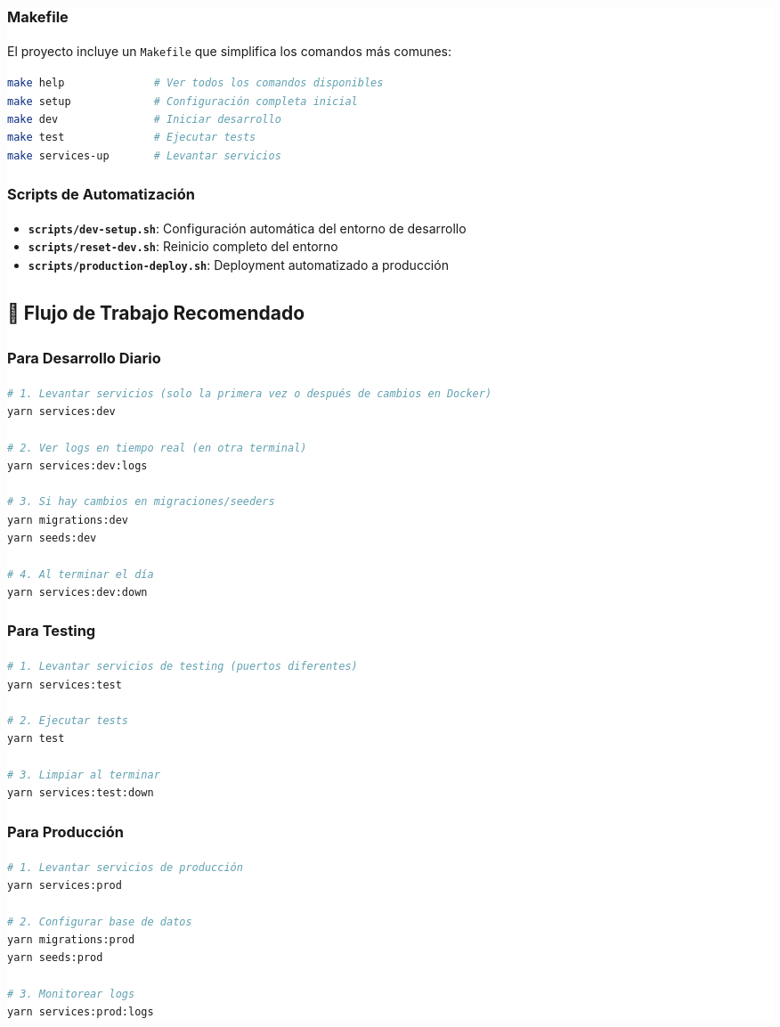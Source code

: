 ### Makefile

El proyecto incluye un `Makefile` que simplifica los comandos más comunes:

```bash
make help              # Ver todos los comandos disponibles
make setup             # Configuración completa inicial
make dev               # Iniciar desarrollo
make test              # Ejecutar tests
make services-up       # Levantar servicios
```

### Scripts de Automatización

- **`scripts/dev-setup.sh`**: Configuración automática del entorno de desarrollo
- **`scripts/reset-dev.sh`**: Reinicio completo del entorno
- **`scripts/production-deploy.sh`**: Deployment automatizado a producción

## 🚀 Flujo de Trabajo Recomendado

### Para Desarrollo Diario

```bash
# 1. Levantar servicios (solo la primera vez o después de cambios en Docker)
yarn services:dev

# 2. Ver logs en tiempo real (en otra terminal)
yarn services:dev:logs

# 3. Si hay cambios en migraciones/seeders
yarn migrations:dev
yarn seeds:dev

# 4. Al terminar el día
yarn services:dev:down
```

### Para Testing

```bash
# 1. Levantar servicios de testing (puertos diferentes)
yarn services:test

# 2. Ejecutar tests
yarn test

# 3. Limpiar al terminar
yarn services:test:down
```

### Para Producción

```bash
# 1. Levantar servicios de producción
yarn services:prod

# 2. Configurar base de datos
yarn migrations:prod
yarn seeds:prod

# 3. Monitorear logs
yarn services:prod:logs
```
